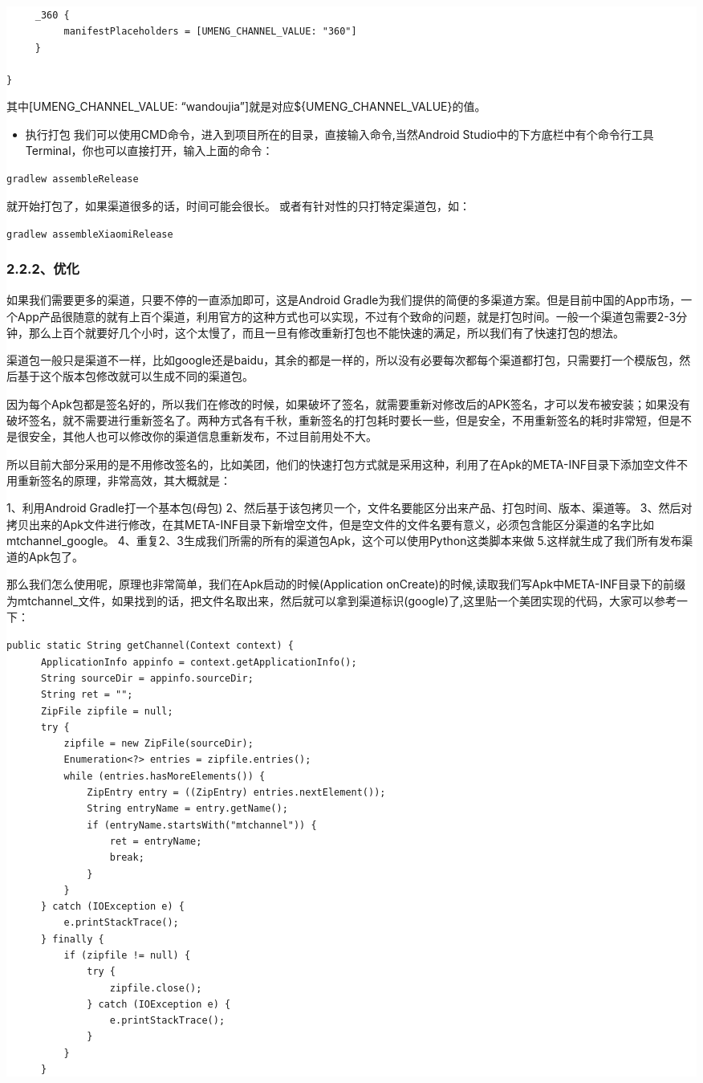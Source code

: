   ```
       _360 {
            manifestPlaceholders = [UMENG_CHANNEL_VALUE: "360"]
       }

  }
  ```
  其中[UMENG_CHANNEL_VALUE: “wandoujia”]就是对应${UMENG_CHANNEL_VALUE}的值。
  
  - 执行打包 
  我们可以使用CMD命令，进入到项目所在的目录，直接输入命令,当然Android Studio中的下方底栏中有个命令行工具Terminal，你也可以直接打开，输入上面的命令：
   ```
   gradlew assembleRelease

   ```
   就开始打包了，如果渠道很多的话，时间可能会很长。
  或者有针对性的只打特定渠道包，如：
  ```
  gradlew assembleXiaomiRelease
  ```
  ### 2.2.2、优化
  如果我们需要更多的渠道，只要不停的一直添加即可，这是Android Gradle为我们提供的简便的多渠道方案。但是目前中国的App市场，一个App产品很随意的就有上百个渠道，利用官方的这种方式也可以实现，不过有个致命的问题，就是打包时间。一般一个渠道包需要2-3分钟，那么上百个就要好几个小时，这个太慢了，而且一旦有修改重新打包也不能快速的满足，所以我们有了快速打包的想法。
  
  渠道包一般只是渠道不一样，比如google还是baidu，其余的都是一样的，所以没有必要每次都每个渠道都打包，只需要打一个模版包，然后基于这个版本包修改就可以生成不同的渠道包。

因为每个Apk包都是签名好的，所以我们在修改的时候，如果破坏了签名，就需要重新对修改后的APK签名，才可以发布被安装；如果没有破坏签名，就不需要进行重新签名了。两种方式各有千秋，重新签名的打包耗时要长一些，但是安全，不用重新签名的耗时非常短，但是不是很安全，其他人也可以修改你的渠道信息重新发布，不过目前用处不大。

所以目前大部分采用的是不用修改签名的，比如美团，他们的快速打包方式就是采用这种，利用了在Apk的META-INF目录下添加空文件不用重新签名的原理，非常高效，其大概就是：

  1、利用Android Gradle打一个基本包(母包)
  2、然后基于该包拷贝一个，文件名要能区分出来产品、打包时间、版本、渠道等。
  3、然后对拷贝出来的Apk文件进行修改，在其META-INF目录下新增空文件，但是空文件的文件名要有意义，必须包含能区分渠道的名字比如mtchannel_google。
  4、重复2、3生成我们所需的所有的渠道包Apk，这个可以使用Python这类脚本来做
  5.这样就生成了我们所有发布渠道的Apk包了。
  
  那么我们怎么使用呢，原理也非常简单，我们在Apk启动的时候(Application onCreate)的时候,读取我们写Apk中META-INF目录下的前缀为mtchannel_文件，如果找到的话，把文件名取出来，然后就可以拿到渠道标识(google)了,这里贴一个美团实现的代码，大家可以参考一下：
  ```
  public static String getChannel(Context context) {
        ApplicationInfo appinfo = context.getApplicationInfo();
        String sourceDir = appinfo.sourceDir;
        String ret = "";
        ZipFile zipfile = null;
        try {
            zipfile = new ZipFile(sourceDir);
            Enumeration<?> entries = zipfile.entries();
            while (entries.hasMoreElements()) {
                ZipEntry entry = ((ZipEntry) entries.nextElement());
                String entryName = entry.getName();
                if (entryName.startsWith("mtchannel")) {
                    ret = entryName;
                    break;
                }
            }
        } catch (IOException e) {
            e.printStackTrace();
        } finally {
            if (zipfile != null) {
                try {
                    zipfile.close();
                } catch (IOException e) {
                    e.printStackTrace();
                }
            }
        }
  ```